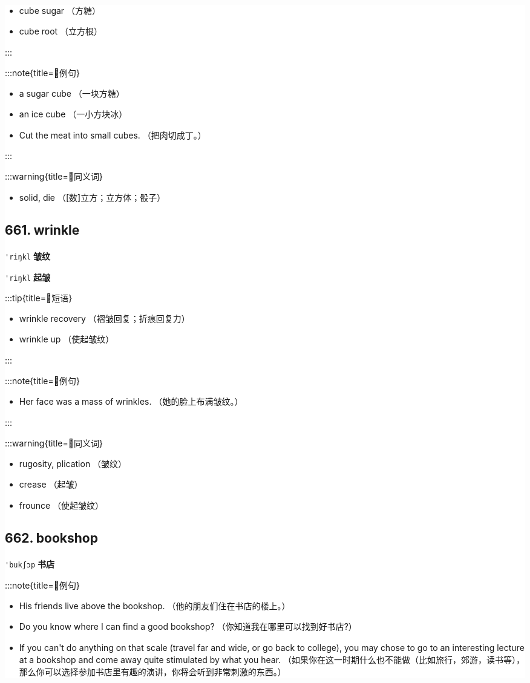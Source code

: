 - cube sugar （方糖）

- cube root （立方根）

:::

:::note{title=🎤例句}

- a sugar cube （一块方糖）

- an ice cube （一小方块冰）

- Cut the meat into small cubes. （把肉切成丁。）

:::

:::warning{title=🤔同义词}

- solid, die （[数]立方；立方体；骰子）


## 661. wrinkle

`'riŋkl`  **皱纹**

`'riŋkl`  **起皱**

:::tip{title=🤩短语}

- wrinkle recovery （褶皱回复；折痕回复力）

- wrinkle up （使起皱纹）

:::

:::note{title=🎤例句}

- Her face was a mass of wrinkles. （她的脸上布满皱纹。）

:::

:::warning{title=🤔同义词}

- rugosity, plication （皱纹）

- crease （起皱）

- frounce （使起皱纹）


## 662. bookshop

`'bukʃɔp`  **书店**

:::note{title=🎤例句}

- His friends live above the bookshop. （他的朋友们住在书店的楼上。）

- Do you know where I can find a good bookshop? （你知道我在哪里可以找到好书店?）

- If you can't do anything on that scale (travel far and wide, or go back to college), you may chose to go to an interesting lecture at a bookshop and come away quite stimulated by what you hear. （如果你在这一时期什么也不能做（比如旅行，郊游，读书等），那么你可以选择参加书店里有趣的演讲，你将会听到非常刺激的东西。）

